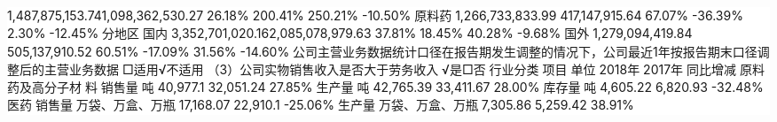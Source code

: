 1,487,875,153.741,098,362,530.27
26.18%
200.41%
250.21%
-10.50%
原料药
1,266,733,833.99
417,147,915.64
67.07%
-36.39%
2.30%
-12.45%
分地区
国内
3,352,701,020.162,085,078,979.63
37.81%
18.45%
40.28%
-9.68%
国外
1,279,094,419.84
505,137,910.52
60.51%
-17.09%
31.56%
-14.60%
公司主营业务数据统计口径在报告期发生调整的情况下，公司最近1年按报告期末口径调整后的主营业务数据
□适用√不适用
（3）公司实物销售收入是否大于劳务收入
√是□否
行业分类
项目
单位
2018年
2017年
同比增减
原料药及高分子材
料
销售量
吨
40,977.1
32,051.24
27.85%
生产量
吨
42,765.39
33,411.67
28.00%
库存量
吨
4,605.22
6,820.93
-32.48%
医药
销售量
万袋、万盒、万瓶
17,168.07
22,910.1
-25.06%
生产量
万袋、万盒、万瓶
7,305.86
5,259.42
38.91%